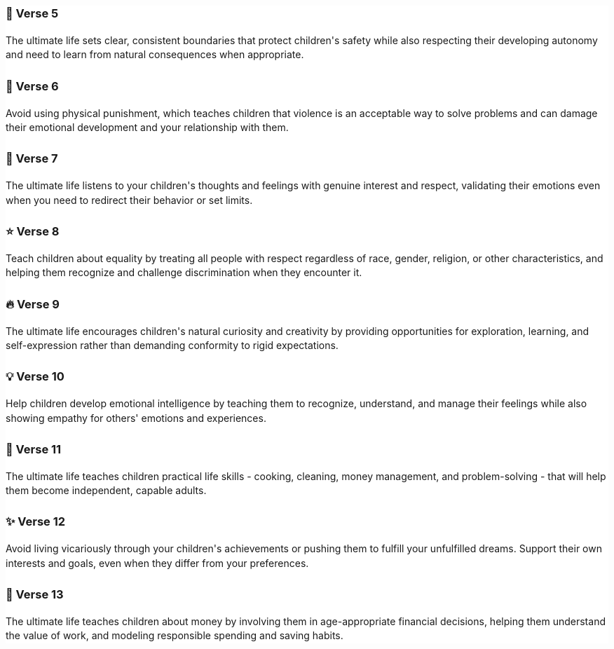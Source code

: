 <div class="verse">
<h3><span class="verse-number">💎 Verse 5</span></h3>
<p>The ultimate life sets clear, consistent boundaries that protect children's safety while also respecting their developing autonomy and need to learn from natural consequences when appropriate.</p>
</div>

<div class="verse">
<h3><span class="verse-number">🔮 Verse 6</span></h3>
<p>Avoid using physical punishment, which teaches children that violence is an acceptable way to solve problems and can damage their emotional development and your relationship with them.</p>
</div>

<div class="verse">
<h3><span class="verse-number">🌈 Verse 7</span></h3>
<p>The ultimate life listens to your children's thoughts and feelings with genuine interest and respect, validating their emotions even when you need to redirect their behavior or set limits.</p>
</div>

<div class="verse">
<h3><span class="verse-number">⭐ Verse 8</span></h3>
<p>Teach children about equality by treating all people with respect regardless of race, gender, religion, or other characteristics, and helping them recognize and challenge discrimination when they encounter it.</p>
</div>

<div class="verse">
<h3><span class="verse-number">🔥 Verse 9</span></h3>
<p>The ultimate life encourages children's natural curiosity and creativity by providing opportunities for exploration, learning, and self-expression rather than demanding conformity to rigid expectations.</p>
</div>

<div class="verse">
<h3><span class="verse-number">💡 Verse 10</span></h3>
<p>Help children develop emotional intelligence by teaching them to recognize, understand, and manage their feelings while also showing empathy for others' emotions and experiences.</p>
</div>

<div class="verse">
<h3><span class="verse-number">💫 Verse 11</span></h3>
<p>The ultimate life teaches children practical life skills - cooking, cleaning, money management, and problem-solving - that will help them become independent, capable adults.</p>
</div>

<div class="verse">
<h3><span class="verse-number">✨ Verse 12</span></h3>
<p>Avoid living vicariously through your children's achievements or pushing them to fulfill your unfulfilled dreams. Support their own interests and goals, even when they differ from your preferences.</p>
</div>

<div class="verse">
<h3><span class="verse-number">🌟 Verse 13</span></h3>
<p>The ultimate life teaches children about money by involving them in age-appropriate financial decisions, helping them understand the value of work, and modeling responsible spending and saving habits.</p>
</div>
